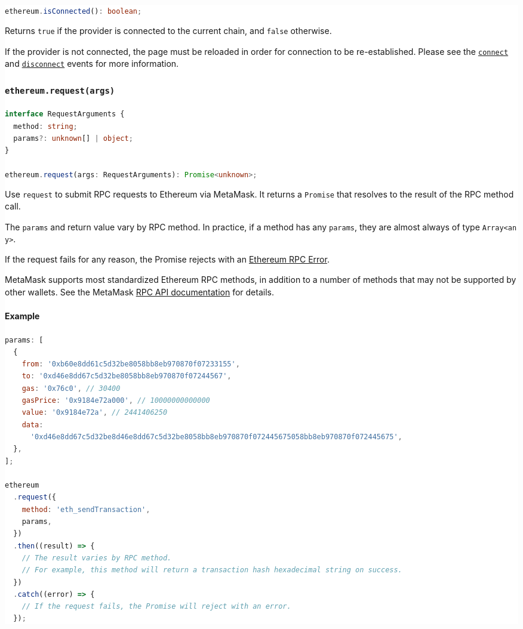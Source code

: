 ```typescript
ethereum.isConnected(): boolean;
```

Returns `true` if the provider is connected to the current chain, and `false` otherwise.

If the provider is not connected, the page must be reloaded in order for connection to be re-established.
Please see the [`connect`](#connect) and [`disconnect`](#disconnect) events for more information.

### `ethereum.request(args)`

```typescript
interface RequestArguments {
  method: string;
  params?: unknown[] | object;
}

ethereum.request(args: RequestArguments): Promise<unknown>;
```

Use `request` to submit RPC requests to Ethereum via MetaMask.
It returns a `Promise` that resolves to the result of the RPC method call.

The `params` and return value vary by RPC method.
In practice, if a method has any `params`, they are almost always of type `Array<any>`.

If the request fails for any reason, the Promise rejects with an [Ethereum RPC Error](#errors).

MetaMask supports most standardized Ethereum RPC methods, in addition to a number of methods that
may not be supported by other wallets.
See the MetaMask [RPC API documentation](rpc-api.md) for details.

#### Example

```javascript
params: [
  {
    from: '0xb60e8dd61c5d32be8058bb8eb970870f07233155',
    to: '0xd46e8dd67c5d32be8058bb8eb970870f07244567',
    gas: '0x76c0', // 30400
    gasPrice: '0x9184e72a000', // 10000000000000
    value: '0x9184e72a', // 2441406250
    data:
      '0xd46e8dd67c5d32be8d46e8dd67c5d32be8058bb8eb970870f072445675058bb8eb970870f072445675',
  },
];

ethereum
  .request({
    method: 'eth_sendTransaction',
    params,
  })
  .then((result) => {
    // The result varies by RPC method.
    // For example, this method will return a transaction hash hexadecimal string on success.
  })
  .catch((error) => {
    // If the request fails, the Promise will reject with an error.
  });
```
